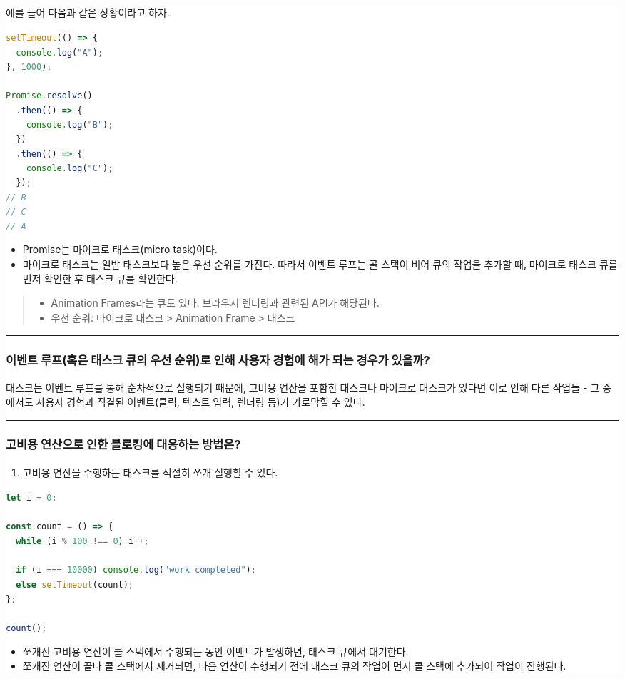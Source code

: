 예를 들어 다음과 같은 상황이라고 하자.

```jsx
setTimeout(() => {
  console.log("A");
}, 1000);

Promise.resolve()
  .then(() => {
    console.log("B");
  })
  .then(() => {
    console.log("C");
  });
// B
// C
// A
```

- Promise는 마이크로 태스크(micro task)이다.
- 마이크로 태스크는 일반 태스크보다 높은 우선 순위를 가진다. 따라서 이벤트 루프는 콜 스택이 비어 큐의 작업을 추가할 때, 마이크로 태스크 큐를 먼저 확인한 후 태스크 큐를 확인한다.

> - Animation Frames라는 큐도 있다. 브라우저 렌더링과 관련된 API가 해당된다.
> - 우선 순위: 마이크로 태스크 > Animation Frame > 태스크

---

### 이벤트 루프(혹은 태스크 큐의 우선 순위)로 인해 사용자 경험에 해가 되는 경우가 있을까?

태스크는 이벤트 루프를 통해 순차적으로 실행되기 때문에, 고비용 연산을 포함한 태스크나 마이크로 태스크가 있다면 이로 인해 다른 작업들 - 그 중에서도 사용자 경험과 직결된 이벤트(클릭, 텍스트 입력, 렌더링 등)가 가로막힐 수 있다.

---

### 고비용 연산으로 인한 블로킹에 대응하는 방법은?

1. 고비용 연산을 수행하는 태스크를 적절히 쪼개 실행할 수 있다.

```jsx
let i = 0;

const count = () => {
  while (i % 100 !== 0) i++;

  if (i === 10000) console.log("work completed");
  else setTimeout(count);
};

count();
```

- 쪼개진 고비용 연산이 콜 스택에서 수행되는 동안 이벤트가 발생하면, 태스크 큐에서 대기한다.
- 쪼개진 연산이 끝나 콜 스택에서 제거되면, 다음 연산이 수행되기 전에 태스크 큐의 작업이 먼저 콜 스택에 추가되어 작업이 진행된다.
